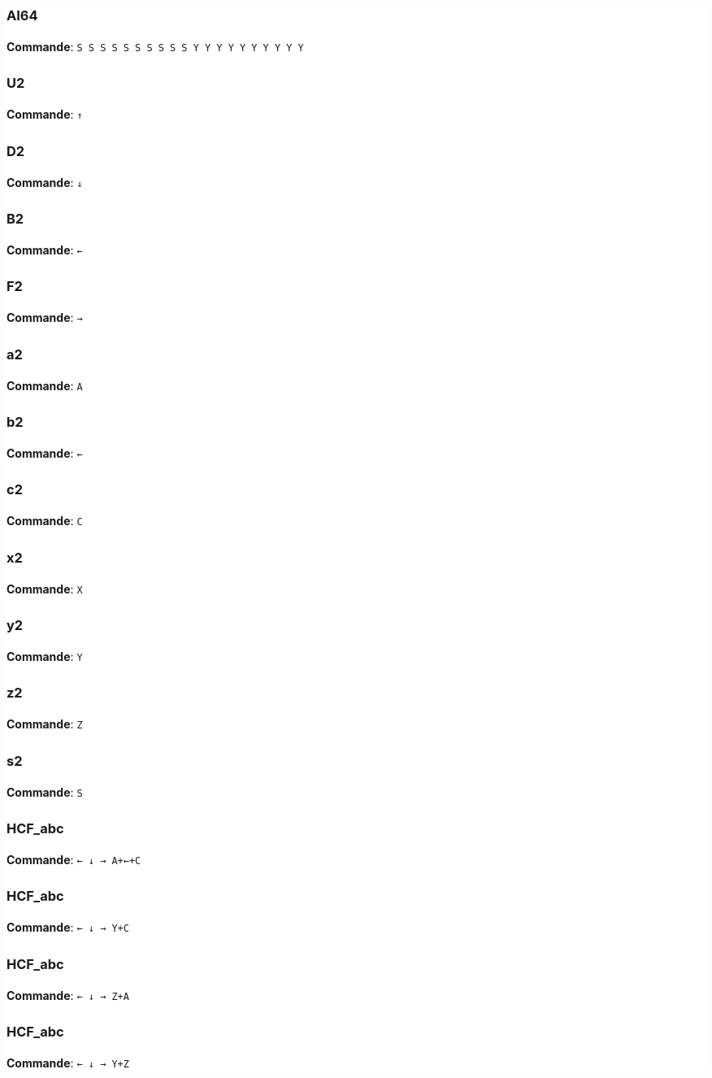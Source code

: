 ### AI64
**Commande**: `S S S S S S S S S S Y Y Y Y Y Y Y Y Y Y`

### U2
**Commande**: `↑`

### D2
**Commande**: `↓`

### B2
**Commande**: `←`

### F2
**Commande**: `→`

### a2
**Commande**: `A`

### b2
**Commande**: `←`

### c2
**Commande**: `C`

### x2
**Commande**: `X`

### y2
**Commande**: `Y`

### z2
**Commande**: `Z`

### s2
**Commande**: `S`

### HCF_abc
**Commande**: `← ↓ → A+←+C`

### HCF_abc
**Commande**: `← ↓ → Y+C`

### HCF_abc
**Commande**: `← ↓ → Z+A`

### HCF_abc
**Commande**: `← ↓ → Y+Z`
